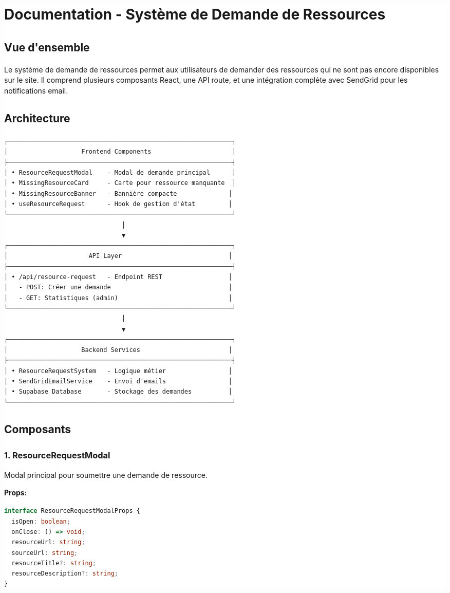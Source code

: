 # Documentation - Système de Demande de Ressources

## Vue d'ensemble

Le système de demande de ressources permet aux utilisateurs de demander des ressources qui ne sont pas encore disponibles sur le site. Il comprend plusieurs composants React, une API route, et une intégration complète avec SendGrid pour les notifications email.

## Architecture

```
┌─────────────────────────────────────────────────────────────┐
│                    Frontend Components                      │
├─────────────────────────────────────────────────────────────┤
│ • ResourceRequestModal    - Modal de demande principal      │
│ • MissingResourceCard     - Carte pour ressource manquante  │
│ • MissingResourceBanner   - Bannière compacte              │
│ • useResourceRequest      - Hook de gestion d'état         │
└─────────────────────────────────────────────────────────────┘
                                │
                                ▼
┌─────────────────────────────────────────────────────────────┐
│                      API Layer                             │
├─────────────────────────────────────────────────────────────┤
│ • /api/resource-request   - Endpoint REST                  │
│   - POST: Créer une demande                                │
│   - GET: Statistiques (admin)                              │
└─────────────────────────────────────────────────────────────┘
                                │
                                ▼
┌─────────────────────────────────────────────────────────────┐
│                    Backend Services                        │
├─────────────────────────────────────────────────────────────┤
│ • ResourceRequestSystem   - Logique métier                 │
│ • SendGridEmailService    - Envoi d'emails                 │
│ • Supabase Database       - Stockage des demandes          │
└─────────────────────────────────────────────────────────────┘
```

## Composants

### 1. ResourceRequestModal

Modal principal pour soumettre une demande de ressource.

**Props:**
```typescript
interface ResourceRequestModalProps {
  isOpen: boolean;
  onClose: () => void;
  resourceUrl: string;
  sourceUrl: string;
  resourceTitle?: string;
  resourceDescription?: string;
}
```
